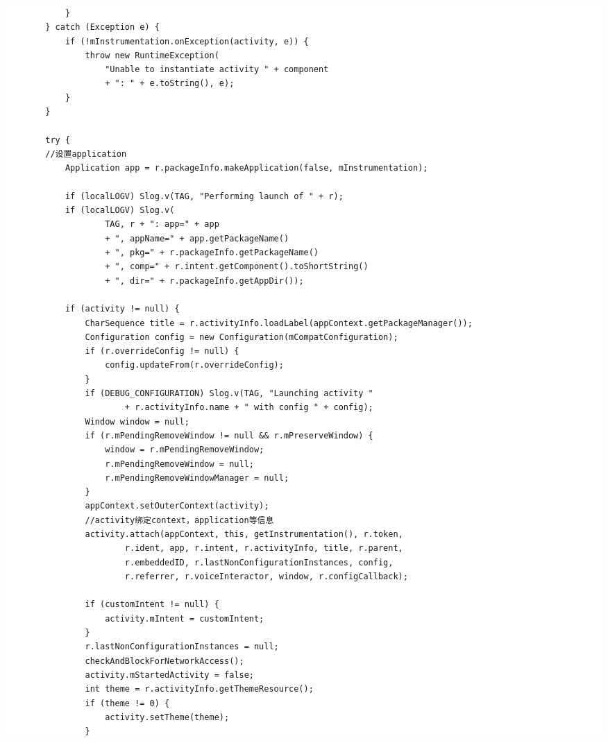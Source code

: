                 }
            } catch (Exception e) {
                if (!mInstrumentation.onException(activity, e)) {
                    throw new RuntimeException(
                        "Unable to instantiate activity " + component
                        + ": " + e.toString(), e);
                }
            }
    
            try {
            //设置application
                Application app = r.packageInfo.makeApplication(false, mInstrumentation);
    
                if (localLOGV) Slog.v(TAG, "Performing launch of " + r);
                if (localLOGV) Slog.v(
                        TAG, r + ": app=" + app
                        + ", appName=" + app.getPackageName()
                        + ", pkg=" + r.packageInfo.getPackageName()
                        + ", comp=" + r.intent.getComponent().toShortString()
                        + ", dir=" + r.packageInfo.getAppDir());
    
                if (activity != null) {
                    CharSequence title = r.activityInfo.loadLabel(appContext.getPackageManager());
                    Configuration config = new Configuration(mCompatConfiguration);
                    if (r.overrideConfig != null) {
                        config.updateFrom(r.overrideConfig);
                    }
                    if (DEBUG_CONFIGURATION) Slog.v(TAG, "Launching activity "
                            + r.activityInfo.name + " with config " + config);
                    Window window = null;
                    if (r.mPendingRemoveWindow != null && r.mPreserveWindow) {
                        window = r.mPendingRemoveWindow;
                        r.mPendingRemoveWindow = null;
                        r.mPendingRemoveWindowManager = null;
                    }
                    appContext.setOuterContext(activity);
                    //activity绑定context，application等信息
                    activity.attach(appContext, this, getInstrumentation(), r.token,
                            r.ident, app, r.intent, r.activityInfo, title, r.parent,
                            r.embeddedID, r.lastNonConfigurationInstances, config,
                            r.referrer, r.voiceInteractor, window, r.configCallback);
    
                    if (customIntent != null) {
                        activity.mIntent = customIntent;
                    }
                    r.lastNonConfigurationInstances = null;
                    checkAndBlockForNetworkAccess();
                    activity.mStartedActivity = false;
                    int theme = r.activityInfo.getThemeResource();
                    if (theme != 0) {
                        activity.setTheme(theme);
                    }
    